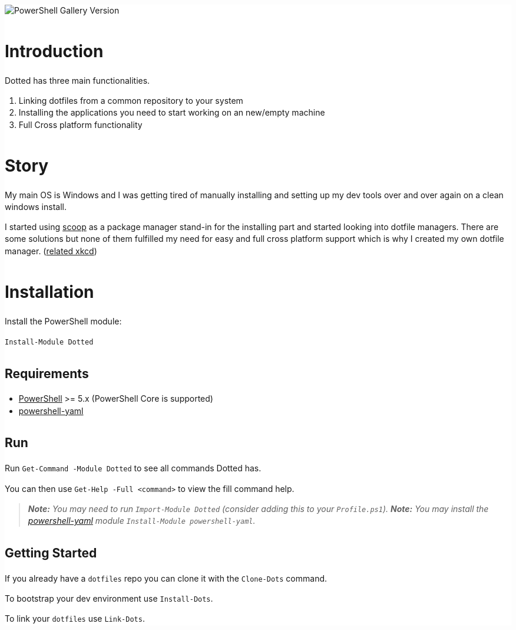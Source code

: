 ![PowerShell Gallery Version](https://img.shields.io/powershellgallery/v/Dotted)
# Introduction

Dotted has three main functionalities. 

1. Linking dotfiles from a common repository to your system
2. Installing the applications you need to start working on an new/empty machine
3. Full Cross platform functionality

# Story

My main OS is Windows and I was getting tired of manually installing and setting up my dev tools over and over again on a clean windows install.

I started using [scoop](https://github.com/lukesampson/scoop/) as a package manager stand-in for the installing part and started looking into dotfile managers. There are some solutions but none of them fulfilled my need for easy and full cross platform support which is why I created my own dotfile manager. ([related xkcd](https://xkcd.com/927/))

# Installation

Install the PowerShell module: 

```pwsh
Install-Module Dotted
```

## Requirements

* [PowerShell](https://microsoft.com/PowerShell) >= 5.x (PowerShell Core is supported)
* [powershell-yaml](https://www.powershellgallery.com/packages/powershell-yaml/)

## Run

Run `Get-Command -Module Dotted` to see all commands Dotted has.

You can then use `Get-Help -Full <command>` to view the fill command help.


> ***Note:** You may need to run `Import-Module Dotted` (consider adding this to your `Profile.ps1`).*
> ***Note:** You may install the [powershell-yaml](https://www.powershellgallery.com/packages/powershell-yaml/) module `Install-Module powershell-yaml`.*

## Getting Started

If you already have a `dotfiles` repo you can clone it with the `Clone-Dots` command.

To bootstrap your dev environment use `Install-Dots`.

To link your `dotfiles` use `Link-Dots`.
